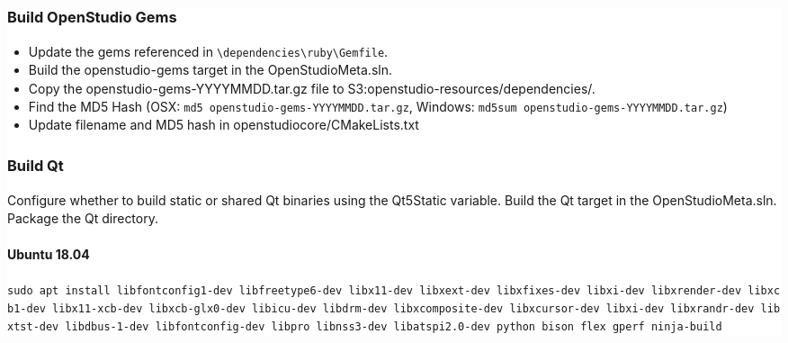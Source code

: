 ### Build OpenStudio Gems

* Update the gems referenced in `\dependencies\ruby\Gemfile`.  
* Build the openstudio-gems target in the OpenStudioMeta.sln.
* Copy the openstudio-gems-YYYYMMDD.tar.gz file to S3:openstudio-resources/dependencies/. 
* Find the MD5 Hash (OSX: `md5 openstudio-gems-YYYYMMDD.tar.gz`, Windows: `md5sum openstudio-gems-YYYYMMDD.tar.gz`)
* Update filename and MD5 hash in openstudiocore/CMakeLists.txt

### Build Qt
Configure whether to build static or shared Qt binaries using the Qt5Static variable.  Build the Qt target in the OpenStudioMeta.sln. Package the Qt directory.

#### Ubuntu 18.04
    sudo apt install libfontconfig1-dev libfreetype6-dev libx11-dev libxext-dev libxfixes-dev libxi-dev libxrender-dev libxcb1-dev libx11-xcb-dev libxcb-glx0-dev libicu-dev libdrm-dev libxcomposite-dev libxcursor-dev libxi-dev libxrandr-dev libxtst-dev libdbus-1-dev libfontconfig-dev libpro libnss3-dev libatspi2.0-dev python bison flex gperf ninja-build
